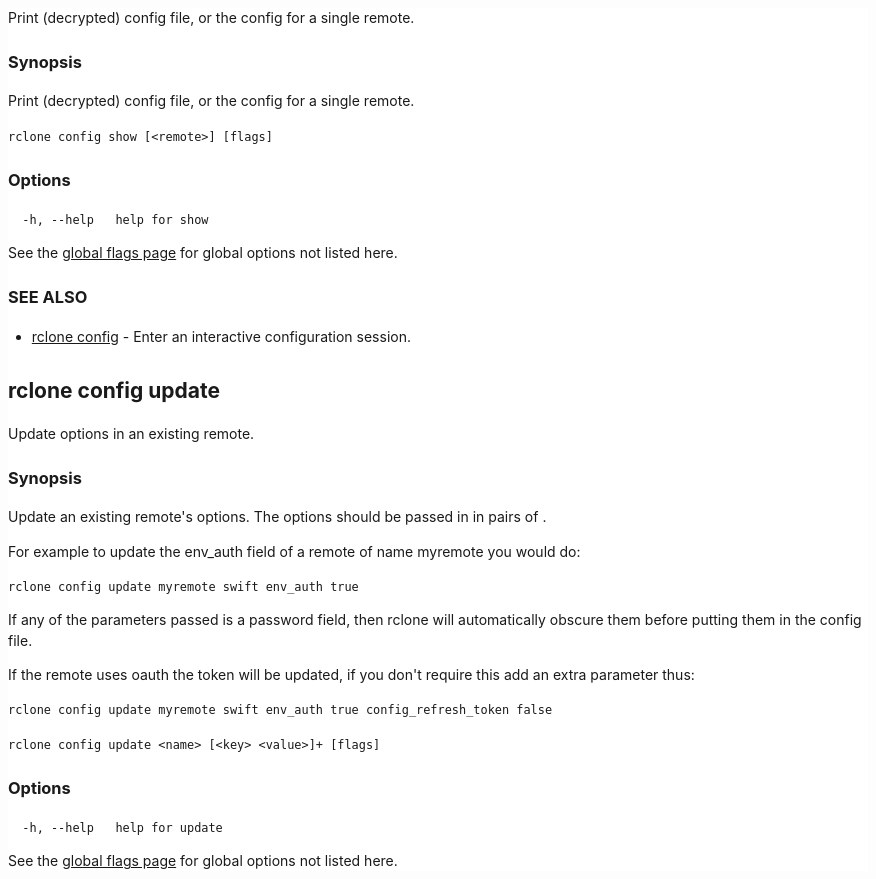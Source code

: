 Print (decrypted) config file, or the config for a single remote.

### Synopsis

Print (decrypted) config file, or the config for a single remote.

```
rclone config show [<remote>] [flags]
```

### Options

```
  -h, --help   help for show
```

See the [global flags page](https://rclone.org/flags/) for global options not listed here.

### SEE ALSO

* [rclone config](https://rclone.org/commands/rclone_config/)	 - Enter an interactive configuration session.

## rclone config update

Update options in an existing remote.

### Synopsis


Update an existing remote's options. The options should be passed in
in pairs of <key> <value>.

For example to update the env_auth field of a remote of name myremote
you would do:

    rclone config update myremote swift env_auth true

If any of the parameters passed is a password field, then rclone will
automatically obscure them before putting them in the config file.

If the remote uses oauth the token will be updated, if you don't
require this add an extra parameter thus:

    rclone config update myremote swift env_auth true config_refresh_token false


```
rclone config update <name> [<key> <value>]+ [flags]
```

### Options

```
  -h, --help   help for update
```

See the [global flags page](https://rclone.org/flags/) for global options not listed here.

